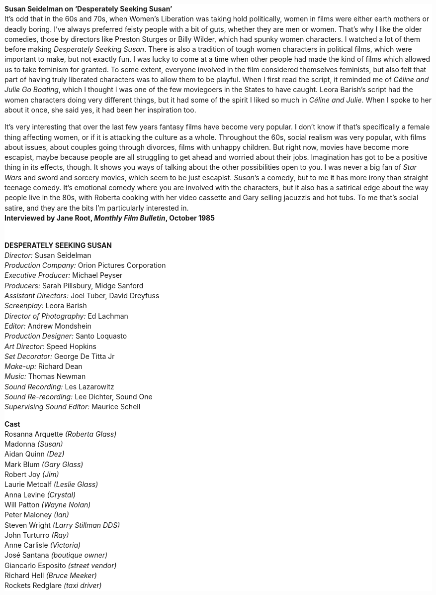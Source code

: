**Susan Seidelman on ‘Desperately Seeking Susan’**  
It’s odd that in the 60s and 70s, when Women’s Liberation was taking hold politically, women in films were either earth mothers or deadly boring. I’ve always preferred feisty people with a bit of guts, whether they are men or women. That’s why I like the older comedies, those by directors like Preston Sturges or Billy Wilder, which had spunky women characters. I watched a lot of them before making _Desperately Seeking Susan_. There is also a tradition of tough women characters in political films, which were important to make, but not exactly fun. I was lucky to come at a time when other people had made the kind of films which allowed us to take feminism for granted. To some extent, everyone involved in the film considered themselves feminists, but also felt that part of having truly liberated characters was to allow them to be playful. When I first read the script, it reminded me of _Céline and Julie Go Boating_, which I thought I was one of the few moviegoers in the States to have caught. Leora Barish’s script had the women characters doing very different things, but it had some of the spirit I liked so much in _Céline and Julie_. When I spoke to her about it once, she said yes, it had been her inspiration too.

It’s very interesting that over the last few years fantasy films have become very popular. I don’t know if that’s specifically a female thing affecting women, or if it is attacking the culture as a whole. Throughout the 60s, social realism was very popular, with films about issues, about couples going through divorces, films with unhappy children. But right now, movies have become more escapist, maybe because people are all struggling to get ahead and worried about their jobs. Imagination has got to be a positive thing in its effects, though. It shows you ways of talking about the other possibilities open to you. I was never a big fan of _Star Wars_ and sword and sorcery movies, which seem to be just escapist. _Susan_’s a comedy, but to me it has more irony than straight teenage comedy. It’s emotional comedy where you are involved with the characters, but it also has a satirical edge about the way people live in the 80s, with Roberta cooking with her video cassette and Gary selling jacuzzis and  hot tubs. To me that’s social satire, and they are the bits I’m particularly interested in.  
**Interviewed by Jane Root, _Monthly Film Bulletin_, October 1985**
<br><br>

**DESPERATELY SEEKING SUSAN**<br>
_Director:_ Susan Seidelman<br>
_Production Company:_ Orion Pictures Corporation<br>
_Executive Producer:_ Michael Peyser<br>
_Producers:_ Sarah Pillsbury, Midge Sanford<br>
_Assistant Directors:_ Joel Tuber, David Dreyfuss<br>
_Screenplay:_ Leora Barish<br>
_Director of Photography:_ Ed Lachman<br>
_Editor:_ Andrew Mondshein<br>
_Production Designer:_ Santo Loquasto<br>
_Art Director:_ Speed Hopkins<br>
_Set Decorator:_ George De Titta Jr<br>
_Make-up:_ Richard Dean<br>
_Music:_ Thomas Newman<br>
_Sound Recording:_ Les Lazarowitz<br>
_Sound Re-recording:_ Lee Dichter, Sound One<br>
_Supervising Sound Editor:_ Maurice Schell

**Cast**<br>
Rosanna Arquette _(Roberta Glass)_<br>
Madonna _(Susan)_<br>
Aidan Quinn _(Dez)_<br>
Mark Blum _(Gary Glass)_<br>
Robert Joy _(Jim)_<br>
Laurie Metcalf _(Leslie Glass)_<br>
Anna Levine _(Crystal)_<br>
Will Patton _(Wayne Nolan)_<br>
Peter Maloney _(Ian)_<br>
Steven Wright _(Larry Stillman DDS)_<br>
John Turturro _(Ray)_<br>
Anne Carlisle _(Victoria)_<br>
José Santana _(boutique owner)_<br>
Giancarlo Esposito _(street vendor)_<br>
Richard Hell _(Bruce Meeker)_<br>
Rockets Redglare _(taxi driver)_<br>